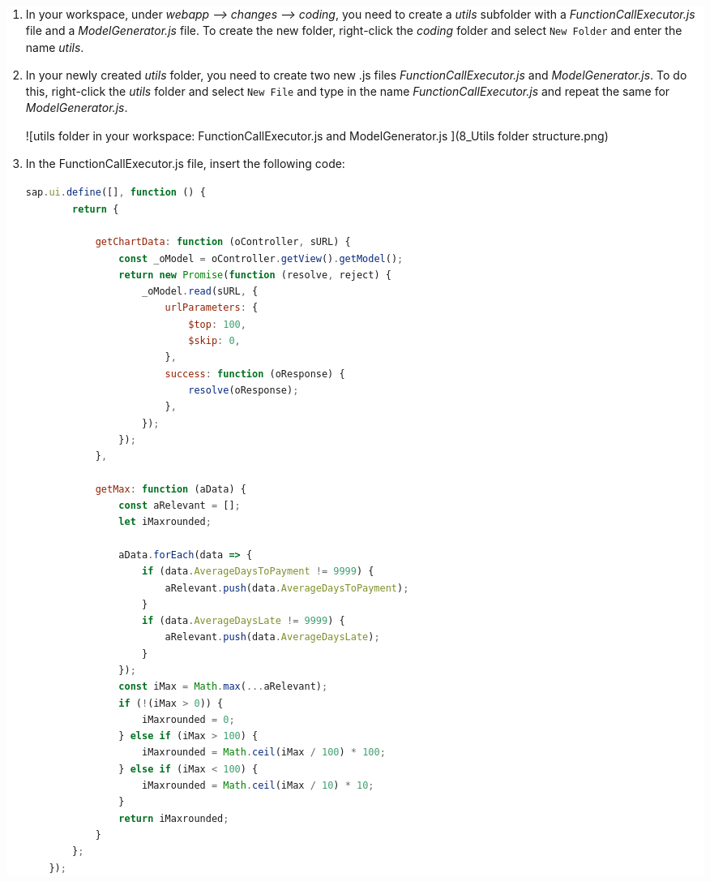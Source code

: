 1. In your workspace, under *webapp --> changes --> coding*, you need to create a *utils* subfolder with a *FunctionCallExecutor.js* file and a *ModelGenerator.js* file. To create the new folder, right-click the *coding* folder and select `New Folder` and enter the name *utils*.  

2. In your newly created *utils* folder, you need to create two new .js files *FunctionCallExecutor.js* and *ModelGenerator.js*. To do this, right-click the *utils* folder and select `New File` and type in the name *FunctionCallExecutor.js* and repeat the same for *ModelGenerator.js*.

	![utils folder in your workspace: FunctionCallExecutor.js and ModelGenerator.js ](8_Utils folder structure.png)

3. In the FunctionCallExecutor.js file, insert the following code:

	```JavaScript
	sap.ui.define([], function () {
			return {

				getChartData: function (oController, sURL) {
					const _oModel = oController.getView().getModel();
					return new Promise(function (resolve, reject) {
						_oModel.read(sURL, {
							urlParameters: {
								$top: 100,
								$skip: 0,
							},
							success: function (oResponse) {
								resolve(oResponse);
							},
						});
					});
				},
		
				getMax: function (aData) {
					const aRelevant = [];
					let iMaxrounded;

					aData.forEach(data => {
						if (data.AverageDaysToPayment != 9999) {
							aRelevant.push(data.AverageDaysToPayment);
						}
						if (data.AverageDaysLate != 9999) {
							aRelevant.push(data.AverageDaysLate);
						}
					});
					const iMax = Math.max(...aRelevant);
					if (!(iMax > 0)) {
						iMaxrounded = 0;
					} else if (iMax > 100) {
						iMaxrounded = Math.ceil(iMax / 100) * 100;
					} else if (iMax < 100) {
						iMaxrounded = Math.ceil(iMax / 10) * 10;
					}
					return iMaxrounded;
				}
			};
		});
	```

